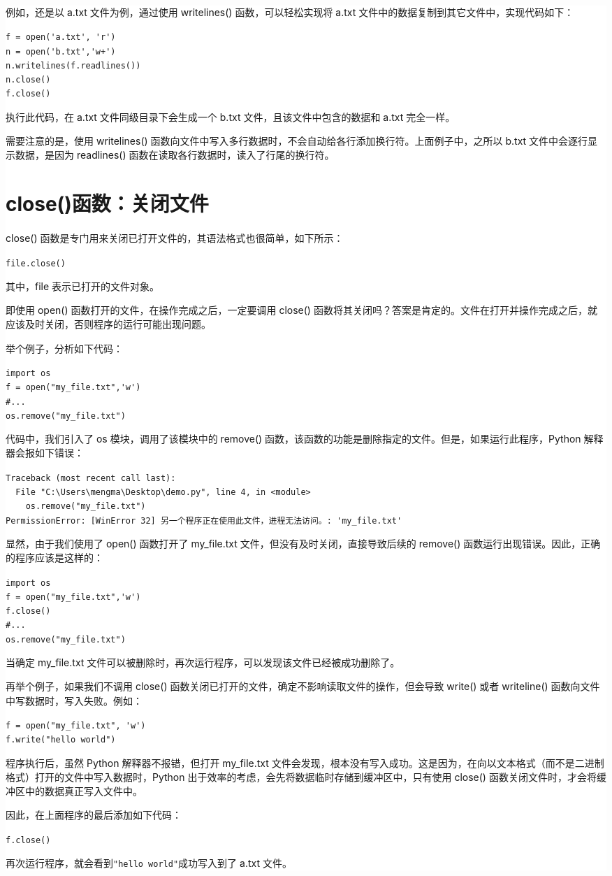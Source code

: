 例如，还是以 a.txt 文件为例，通过使用 writelines() 函数，可以轻松实现将 a.txt 文件中的数据复制到其它文件中，实现代码如下：
```
f = open('a.txt', 'r')
n = open('b.txt','w+')
n.writelines(f.readlines())
n.close()
f.close()
```
执行此代码，在 a.txt 文件同级目录下会生成一个 b.txt 文件，且该文件中包含的数据和 a.txt 完全一样。

需要注意的是，使用 writelines() 函数向文件中写入多行数据时，不会自动给各行添加换行符。上面例子中，之所以 b.txt 文件中会逐行显示数据，是因为 readlines() 函数在读取各行数据时，读入了行尾的换行符。
# close()函数：关闭文件
close() 函数是专门用来关闭已打开文件的，其语法格式也很简单，如下所示：
```
file.close()
```
其中，file 表示已打开的文件对象。

即使用 open() 函数打开的文件，在操作完成之后，一定要调用 close() 函数将其关闭吗？答案是肯定的。文件在打开并操作完成之后，就应该及时关闭，否则程序的运行可能出现问题。

举个例子，分析如下代码：
```
import os
f = open("my_file.txt",'w')
#...
os.remove("my_file.txt")
```
代码中，我们引入了 os 模块，调用了该模块中的 remove() 函数，该函数的功能是删除指定的文件。但是，如果运行此程序，Python 解释器会报如下错误：
```
Traceback (most recent call last):
  File "C:\Users\mengma\Desktop\demo.py", line 4, in <module>
    os.remove("my_file.txt")
PermissionError: [WinError 32] 另一个程序正在使用此文件，进程无法访问。: 'my_file.txt'
```
显然，由于我们使用了 open() 函数打开了 my_file.txt 文件，但没有及时关闭，直接导致后续的 remove() 函数运行出现错误。因此，正确的程序应该是这样的：
```
import os
f = open("my_file.txt",'w')
f.close()
#...
os.remove("my_file.txt")
```
当确定 my_file.txt 文件可以被删除时，再次运行程序，可以发现该文件已经被成功删除了。

再举个例子，如果我们不调用 close() 函数关闭已打开的文件，确定不影响读取文件的操作，但会导致 write() 或者 writeline() 函数向文件中写数据时，写入失败。例如：
```
f = open("my_file.txt", 'w')
f.write("hello world")
```
程序执行后，虽然 Python 解释器不报错，但打开 my_file.txt 文件会发现，根本没有写入成功。这是因为，在向以文本格式（而不是二进制格式）打开的文件中写入数据时，Python 出于效率的考虑，会先将数据临时存储到缓冲区中，只有使用 close() 函数关闭文件时，才会将缓冲区中的数据真正写入文件中。

因此，在上面程序的最后添加如下代码：
```
f.close()
```
再次运行程序，就会看到`"hello world"`成功写入到了 a.txt 文件。

